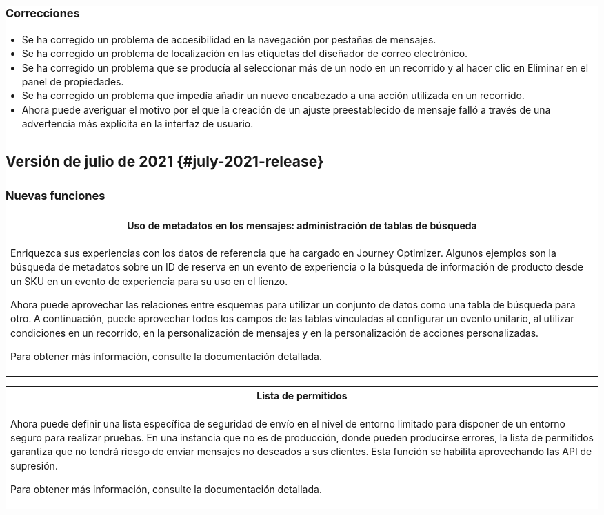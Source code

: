 ### Correcciones

* Se ha corregido un problema de accesibilidad en la navegación por pestañas de mensajes.
* Se ha corregido un problema de localización en las etiquetas del diseñador de correo electrónico.
* Se ha corregido un problema que se producía al seleccionar más de un nodo en un recorrido y al hacer clic en Eliminar en el panel de propiedades.
* Se ha corregido un problema que impedía añadir un nuevo encabezado a una acción utilizada en un recorrido.
* Ahora puede averiguar el motivo por el que la creación de un ajuste preestablecido de mensaje falló a través de una advertencia más explícita en la interfaz de usuario.


## Versión de julio de 2021 {#july-2021-release}

### Nuevas funciones

<table>
<thead>
<tr>
<th><strong>Uso de metadatos en los mensajes: administración de tablas de búsqueda</strong><br/></th>
</tr>
</thead>
<tbody>
<tr>
<td>
<p>Enriquezca sus experiencias con los datos de referencia que ha cargado en Journey Optimizer. Algunos ejemplos son la búsqueda de metadatos sobre un ID de reserva en un evento de experiencia o la búsqueda de información de producto desde un SKU en un evento de experiencia para su uso en el lienzo. </p>
<p>Ahora puede aprovechar las relaciones entre esquemas para utilizar un conjunto de datos como una tabla de búsqueda para otro. A continuación, puede aprovechar todos los campos de las tablas vinculadas al configurar un evento unitario, al utilizar condiciones en un recorrido, en la personalización de mensajes y en la personalización de acciones personalizadas.</p>
<p>Para obtener más información, consulte la <a href="../event/experience-event-schema.md#leverage_schema_relationships">documentación detallada</a>.</p>
</td>
</tr>
</tbody>
</table>

<table>
<thead>
<tr>
<th><strong>Lista de permitidos</strong><br/></th>
</tr>
</thead>
<tbody>
<tr>
<td>
<p>Ahora puede definir una lista específica de seguridad de envío en el nivel de entorno limitado para disponer de un entorno seguro para realizar pruebas. En una instancia que no es de producción, donde pueden producirse errores, la lista de permitidos garantiza que no tendrá riesgo de enviar mensajes no deseados a sus clientes. Esta función se habilita aprovechando las API de supresión.</p>
<p>Para obtener más información, consulte la <a href="../configuration/allow-list.md">documentación detallada</a>.</p>
</td>
</tr>
</tbody>
</table>
